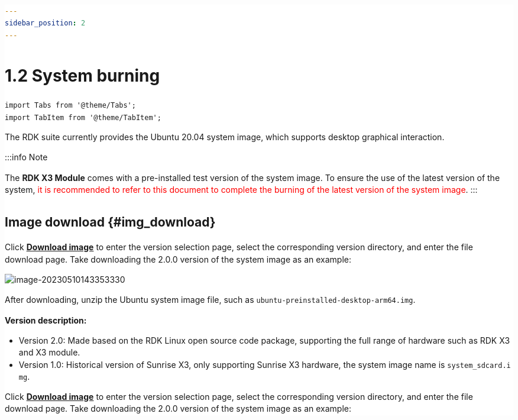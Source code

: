 ```yaml
---
sidebar_position: 2
---
```


# 1.2 System burning
```mdx-code-block
import Tabs from '@theme/Tabs';
import TabItem from '@theme/TabItem';
```

The RDK suite currently provides the Ubuntu 20.04 system image, which supports desktop graphical interaction.

:::info Note

The **RDK X3 Module** comes with a pre-installed test version of the system image. To ensure the use of the latest version of the system, <font color='Red'>it is recommended to refer to this document to complete the burning of the latest version of the system image</font>.
:::

## Image download {#img_download}

<Tabs groupId="rdk-type">
<TabItem value="x3" label="RDK X3">

<iframe src="//player.bilibili.com/player.html?aid=700903305&bvid=BV1rm4y1E73q&cid=1196536307&page=1" scrolling="no" border="0" frameborder="no" framespacing="0" width="100%" height="500" allowfullscreen="true"> </iframe>

Click [**Download image**](http://sunrise.horizon.cc/downloads/os_images) to enter the version selection page, select the corresponding version directory, and enter the file download page. Take downloading the 2.0.0 version of the system image as an example:

![image-20230510143353330](./image/install_os/image-20230510143353330.png)

After downloading, unzip the Ubuntu system image file, such as `ubuntu-preinstalled-desktop-arm64.img`.

**Version description:**

- Version 2.0: Made based on the RDK Linux open source code package, supporting the full range of hardware such as RDK X3 and X3 module.
- Version 1.0: Historical version of Sunrise X3, only supporting Sunrise X3 hardware, the system image name is `system_sdcard.img`.

</TabItem>

<TabItem value="x3md" label="RDK X3 Module">

Click [**Download image**](http://sunrise.horizon.cc/downloads/os_images) to enter the version selection page, select the corresponding version directory, and enter the file download page. Take downloading the 2.0.0 version of the system image as an example:
